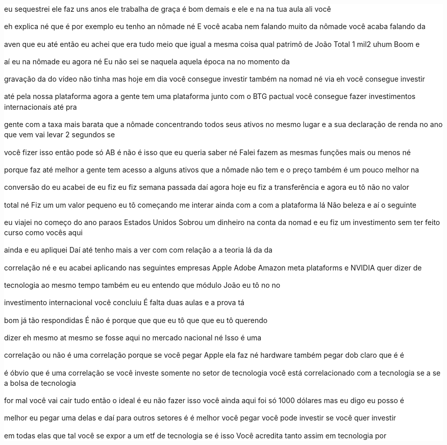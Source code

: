 eu sequestrei ele faz uns anos ele trabalha de graça é bom demais e ele e na na tua aula ali você

eh explica né que é por exemplo eu tenho an nômade né E você acaba nem falando muito da nômade você acaba falando da

aven que eu até então eu achei que era tudo meio que igual a mesma coisa qual patrimô de João Total 1 mil2 uhum Boom e

aí eu na nômade eu agora né Eu não sei se naquela aquela época na no momento da

gravação da do vídeo não tinha mas hoje em dia você consegue investir também na nomad né via eh você consegue investir

até pela nossa plataforma agora a gente tem uma plataforma junto com o BTG pactual você consegue fazer investimentos internacionais até pra

gente com a taxa mais barata que a nômade concentrando todos seus ativos no mesmo lugar e a sua declaração de renda no ano que vem vai levar 2 segundos se

você fizer isso então pode só AB é não é isso que eu queria saber né Falei fazem as mesmas funções mais ou menos né

porque faz até melhor a gente tem acesso a alguns ativos que a nômade não tem e o preço também é um pouco melhor na

conversão do eu acabei de eu fiz eu fiz semana passada daí agora hoje eu fiz a transferência e agora eu tô não no valor

total né Fiz um um valor pequeno eu tô começando me interar ainda com a com a plataforma lá Não beleza e aí o seguinte

eu viajei no começo do ano paraos Estados Unidos Sobrou um dinheiro na conta da nomad e eu fiz um investimento sem ter feito curso como vocês aqui

ainda e eu apliquei Daí até tenho mais a ver com com relação a a teoria lá da da

correlação né e eu acabei aplicando nas seguintes empresas Apple Adobe Amazon meta plataforms e NVIDIA quer dizer de

tecnologia ao mesmo tempo também eu eu entendo que módulo João eu tô no no

investimento internacional você concluiu É falta duas aulas e a prova tá

bom já tão respondidas É não é porque que que eu tô que que eu tô querendo

dizer eh mesmo at mesmo se fosse aqui no mercado nacional né Isso é uma

correlação ou não é uma correlação porque se você pegar Apple ela faz né hardware também pegar dob claro que é é

é óbvio que é uma correlação se você investe somente no setor de tecnologia você está correlacionado com a tecnologia se a se a bolsa de tecnologia

for mal você vai cair tudo então o ideal é eu não fazer isso você ainda aqui foi só 1000 dólares mas eu digo eu posso é

melhor eu pegar uma delas e daí para outros setores é é melhor você pegar você pode investir se você quer investir

em todas elas que tal você se expor a um etf de tecnologia se é isso Você acredita tanto assim em tecnologia por
